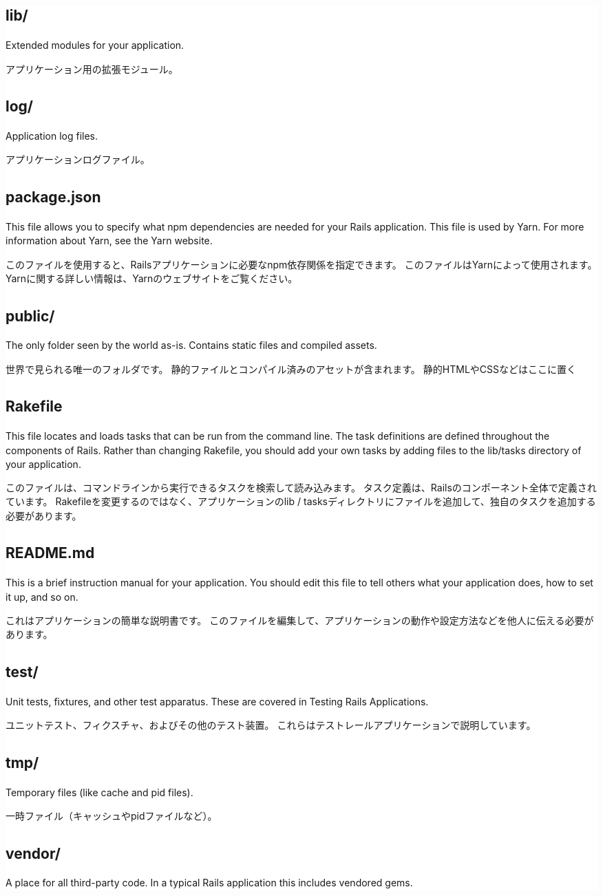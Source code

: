 ## lib/
Extended modules for your application.

アプリケーション用の拡張モジュール。

## log/
Application log files.

アプリケーションログファイル。

## package.json
This file allows you to specify what npm dependencies are needed for your Rails application. This file is used by Yarn. For more information about Yarn, see the Yarn website.

このファイルを使用すると、Railsアプリケーションに必要なnpm依存関係を指定できます。 このファイルはYarnによって使用されます。 Yarnに関する詳しい情報は、Yarnのウェブサイトをご覧ください。

## public/
The only folder seen by the world as-is. Contains static files and compiled assets.

世界で見られる唯一のフォルダです。
静的ファイルとコンパイル済みのアセットが含まれます。
静的HTMLやCSSなどはここに置く

## Rakefile
This file locates and loads tasks that can be run from the command line. The task definitions are defined throughout the components of Rails. Rather than changing Rakefile, you should add your own tasks by adding files to the lib/tasks directory of your application.

このファイルは、コマンドラインから実行できるタスクを検索して読み込みます。 タスク定義は、Railsのコンポーネント全体で定義されています。 Rakefileを変更するのではなく、アプリケーションのlib / tasksディレクトリにファイルを追加して、独自のタスクを追加する必要があります。

## README.md
This is a brief instruction manual for your application. You should edit this file to tell others what your application does, how to set it up, and so on.

これはアプリケーションの簡単な説明書です。 このファイルを編集して、アプリケーションの動作や設定方法などを他人に伝える必要があります。

## test/
Unit tests, fixtures, and other test apparatus. These are covered in Testing Rails Applications.

ユニットテスト、フィクスチャ、およびその他のテスト装置。 これらはテストレールアプリケーションで説明しています。

## tmp/
Temporary files (like cache and pid files).

一時ファイル（キャッシュやpidファイルなど）。

## vendor/
A place for all third-party code. In a typical Rails application this includes vendored gems.
